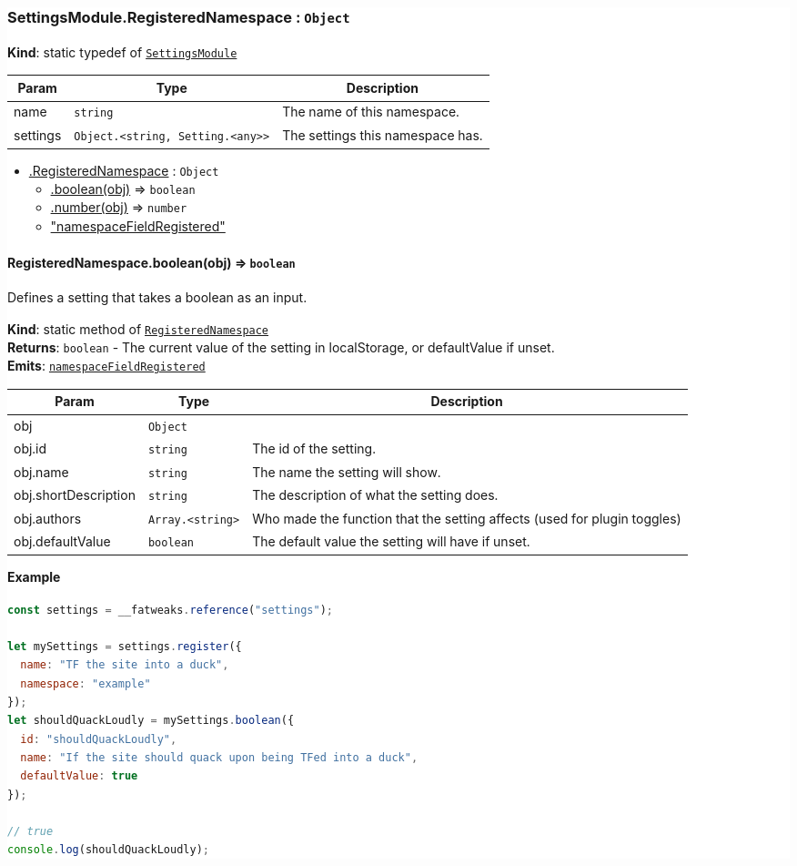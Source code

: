 <a name="SettingsModule.RegisteredNamespace"></a>

### SettingsModule.RegisteredNamespace : <code>Object</code>
**Kind**: static typedef of [<code>SettingsModule</code>](#SettingsModule)  

| Param | Type | Description |
| --- | --- | --- |
| name | <code>string</code> | The name of this namespace. |
| settings | <code>Object.&lt;string, Setting.&lt;any&gt;&gt;</code> | The settings this namespace has. |


* [.RegisteredNamespace](#SettingsModule.RegisteredNamespace) : <code>Object</code>
    * [.boolean(obj)](#SettingsModule.RegisteredNamespace.boolean) ⇒ <code>boolean</code>
    * [.number(obj)](#SettingsModule.RegisteredNamespace.number) ⇒ <code>number</code>
    * ["namespaceFieldRegistered"](#SettingsModule.RegisteredNamespace.event_namespaceFieldRegistered)

<a name="SettingsModule.RegisteredNamespace.boolean"></a>

#### RegisteredNamespace.boolean(obj) ⇒ <code>boolean</code>
Defines a setting that takes a boolean as an input.

**Kind**: static method of [<code>RegisteredNamespace</code>](#SettingsModule.RegisteredNamespace)  
**Returns**: <code>boolean</code> - The current value of the setting in localStorage, or defaultValue if unset.  
**Emits**: [<code>namespaceFieldRegistered</code>](#SettingsModule.RegisteredNamespace.event_namespaceFieldRegistered)  

| Param | Type | Description |
| --- | --- | --- |
| obj | <code>Object</code> |  |
| obj.id | <code>string</code> | The id of the setting. |
| obj.name | <code>string</code> | The name the setting will show. |
| obj.shortDescription | <code>string</code> | The description of what the setting does. |
| obj.authors | <code>Array.&lt;string&gt;</code> | Who made the function that the setting affects (used for plugin toggles) |
| obj.defaultValue | <code>boolean</code> | The default value the setting will have if unset. |

**Example**  
```js
const settings = __fatweaks.reference("settings");

let mySettings = settings.register({
  name: "TF the site into a duck",
  namespace: "example"
});
let shouldQuackLoudly = mySettings.boolean({
  id: "shouldQuackLoudly",
  name: "If the site should quack upon being TFed into a duck",
  defaultValue: true
});

// true
console.log(shouldQuackLoudly);
```
<a name="SettingsModule.RegisteredNamespace.number"></a>

